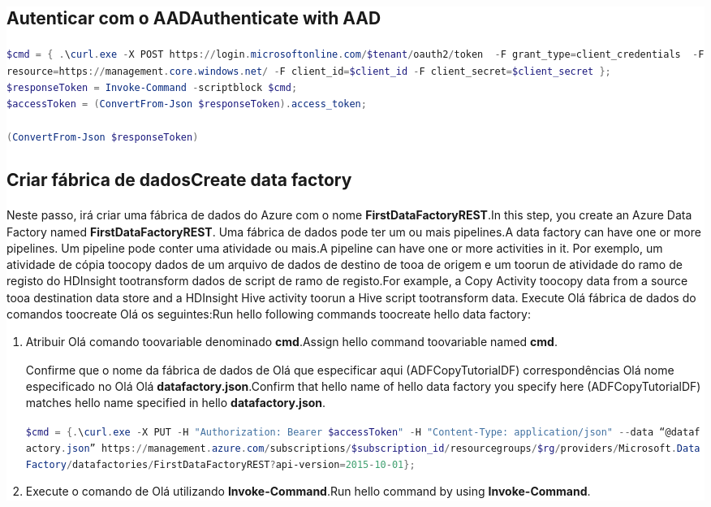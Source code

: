 
## <a name="authenticate-with-aad"></a><span data-ttu-id="72cff-208">Autenticar com o AAD</span><span class="sxs-lookup"><span data-stu-id="72cff-208">Authenticate with AAD</span></span>

```PowerShell
$cmd = { .\curl.exe -X POST https://login.microsoftonline.com/$tenant/oauth2/token  -F grant_type=client_credentials  -F resource=https://management.core.windows.net/ -F client_id=$client_id -F client_secret=$client_secret };
$responseToken = Invoke-Command -scriptblock $cmd;
$accessToken = (ConvertFrom-Json $responseToken).access_token;

(ConvertFrom-Json $responseToken)
```


## <a name="create-data-factory"></a><span data-ttu-id="72cff-209">Criar fábrica de dados</span><span class="sxs-lookup"><span data-stu-id="72cff-209">Create data factory</span></span>
<span data-ttu-id="72cff-210">Neste passo, irá criar uma fábrica de dados do Azure com o nome **FirstDataFactoryREST**.</span><span class="sxs-lookup"><span data-stu-id="72cff-210">In this step, you create an Azure Data Factory named **FirstDataFactoryREST**.</span></span> <span data-ttu-id="72cff-211">Uma fábrica de dados pode ter um ou mais pipelines.</span><span class="sxs-lookup"><span data-stu-id="72cff-211">A data factory can have one or more pipelines.</span></span> <span data-ttu-id="72cff-212">Um pipeline pode conter uma atividade ou mais.</span><span class="sxs-lookup"><span data-stu-id="72cff-212">A pipeline can have one or more activities in it.</span></span> <span data-ttu-id="72cff-213">Por exemplo, um atividade de cópia toocopy dados de um arquivo de dados de destino de tooa de origem e um toorun de atividade do ramo de registo do HDInsight tootransform dados de script de ramo de registo.</span><span class="sxs-lookup"><span data-stu-id="72cff-213">For example, a Copy Activity toocopy data from a source tooa destination data store and a HDInsight Hive activity toorun a Hive script tootransform data.</span></span> <span data-ttu-id="72cff-214">Execute Olá fábrica de dados do comandos toocreate Olá os seguintes:</span><span class="sxs-lookup"><span data-stu-id="72cff-214">Run hello following commands toocreate hello data factory:</span></span>

1. <span data-ttu-id="72cff-215">Atribuir Olá comando toovariable denominado **cmd**.</span><span class="sxs-lookup"><span data-stu-id="72cff-215">Assign hello command toovariable named **cmd**.</span></span>

    <span data-ttu-id="72cff-216">Confirme que o nome da fábrica de dados de Olá que especificar aqui (ADFCopyTutorialDF) correspondências Olá nome especificado no Olá Olá **datafactory.json**.</span><span class="sxs-lookup"><span data-stu-id="72cff-216">Confirm that hello name of hello data factory you specify here (ADFCopyTutorialDF) matches hello name specified in hello **datafactory.json**.</span></span>

    ```PowerShell
    $cmd = {.\curl.exe -X PUT -H "Authorization: Bearer $accessToken" -H "Content-Type: application/json" --data “@datafactory.json” https://management.azure.com/subscriptions/$subscription_id/resourcegroups/$rg/providers/Microsoft.DataFactory/datafactories/FirstDataFactoryREST?api-version=2015-10-01};
    ```
2. <span data-ttu-id="72cff-217">Execute o comando de Olá utilizando **Invoke-Command**.</span><span class="sxs-lookup"><span data-stu-id="72cff-217">Run hello command by using **Invoke-Command**.</span></span>
